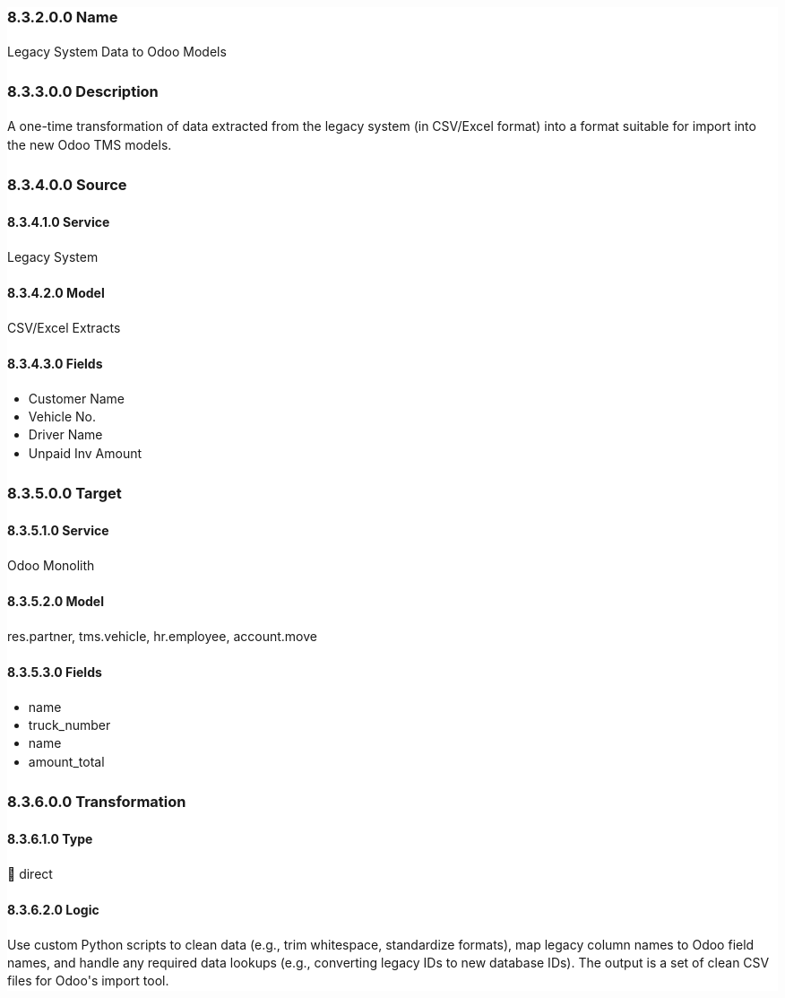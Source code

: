 ### 8.3.2.0.0 Name

Legacy System Data to Odoo Models

### 8.3.3.0.0 Description

A one-time transformation of data extracted from the legacy system (in CSV/Excel format) into a format suitable for import into the new Odoo TMS models.

### 8.3.4.0.0 Source

#### 8.3.4.1.0 Service

Legacy System

#### 8.3.4.2.0 Model

CSV/Excel Extracts

#### 8.3.4.3.0 Fields

- Customer Name
- Vehicle No.
- Driver Name
- Unpaid Inv Amount

### 8.3.5.0.0 Target

#### 8.3.5.1.0 Service

Odoo Monolith

#### 8.3.5.2.0 Model

res.partner, tms.vehicle, hr.employee, account.move

#### 8.3.5.3.0 Fields

- name
- truck_number
- name
- amount_total

### 8.3.6.0.0 Transformation

#### 8.3.6.1.0 Type

🔹 direct

#### 8.3.6.2.0 Logic

Use custom Python scripts to clean data (e.g., trim whitespace, standardize formats), map legacy column names to Odoo field names, and handle any required data lookups (e.g., converting legacy IDs to new database IDs). The output is a set of clean CSV files for Odoo's import tool.
